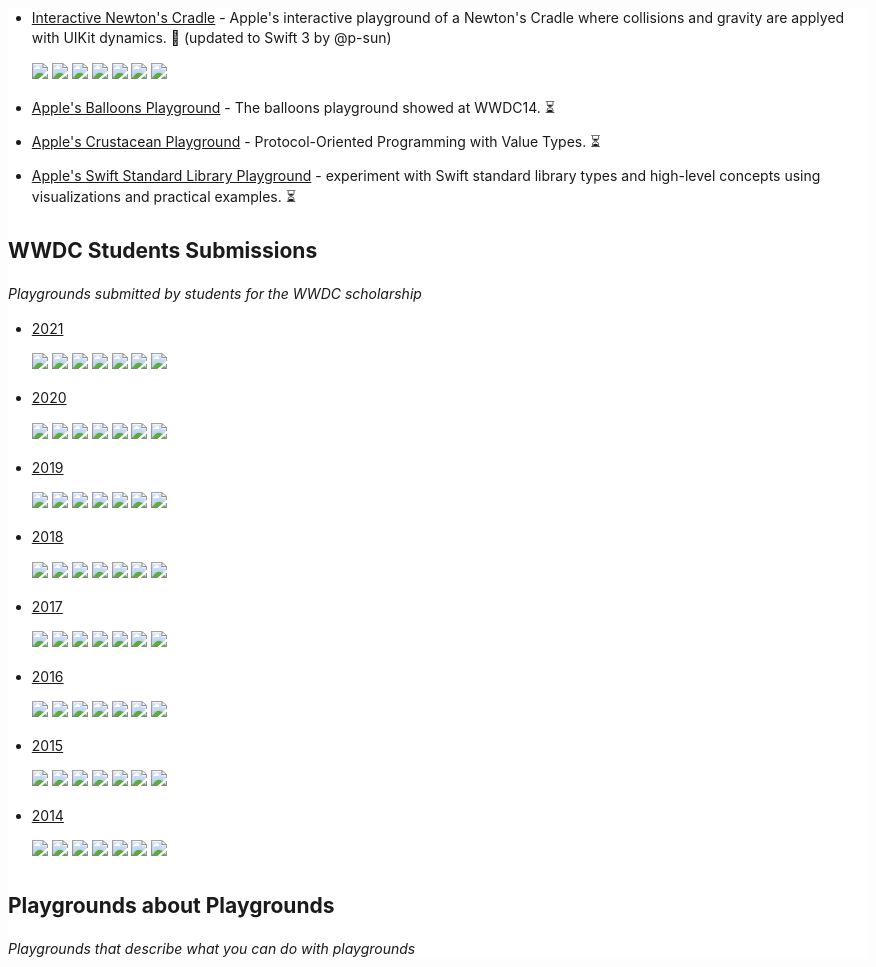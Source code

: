 * [Interactive Newton's Cradle](https://github.com/p-sun/iOS-Effects-and-Animations/tree/master/Newton'sCradle) - Apple's interactive playground of a Newton's Cradle where collisions and gravity are applyed with UIKit dynamics. 🌟 (updated to Swift 3 by @p-sun) 

   ![](https://img.shields.io/github/stars/p-sun/iOS-Effects-and-Animations/tree/master/Newton'sCradle) ![](https://img.shields.io/github/last-commit/p-sun/iOS-Effects-and-Animations/tree/master/Newton'sCradle) ![](https://img.shields.io/github/issues/p-sun/iOS-Effects-and-Animations/tree/master/Newton'sCradle) ![](https://img.shields.io/github/issues-pr/p-sun/iOS-Effects-and-Animations/tree/master/Newton'sCradle) ![](https://img.shields.io/github/license/p-sun/iOS-Effects-and-Animations/tree/master/Newton'sCradle) ![](https://img.shields.io/github/forks/p-sun/iOS-Effects-and-Animations/tree/master/Newton'sCradle) ![](https://img.shields.io/github/contributors/p-sun/iOS-Effects-and-Animations/tree/master/Newton'sCradle)

* [Apple's Balloons Playground](https://developer.apple.com/swift/blog/downloads/Balloons.zip) - The balloons playground showed at WWDC14. ⏳ 
* [Apple's Crustacean Playground](https://developer.apple.com/sample-code/wwdc/2015/downloads/Crustacean.zip) - Protocol-Oriented Programming with Value Types. ⏳ 
* [Apple's Swift Standard Library Playground](https://developer.apple.com/sample-code/swift/downloads/Standard-Library.zip) - experiment with Swift standard library types and high-level concepts using visualizations and practical examples. ⏳ 

## WWDC Students Submissions
*Playgrounds submitted by students for the WWDC scholarship*

- [2021](https://github.com/wwdc/2021)

   ![](https://img.shields.io/github/stars/wwdc/2021) ![](https://img.shields.io/github/last-commit/wwdc/2021) ![](https://img.shields.io/github/issues/wwdc/2021) ![](https://img.shields.io/github/issues-pr/wwdc/2021) ![](https://img.shields.io/github/license/wwdc/2021) ![](https://img.shields.io/github/forks/wwdc/2021) ![](https://img.shields.io/github/contributors/wwdc/2021)

- [2020](https://github.com/wwdc/2020)

   ![](https://img.shields.io/github/stars/wwdc/2020) ![](https://img.shields.io/github/last-commit/wwdc/2020) ![](https://img.shields.io/github/issues/wwdc/2020) ![](https://img.shields.io/github/issues-pr/wwdc/2020) ![](https://img.shields.io/github/license/wwdc/2020) ![](https://img.shields.io/github/forks/wwdc/2020) ![](https://img.shields.io/github/contributors/wwdc/2020)

- [2019](https://github.com/wwdc/2019)

   ![](https://img.shields.io/github/stars/wwdc/2019) ![](https://img.shields.io/github/last-commit/wwdc/2019) ![](https://img.shields.io/github/issues/wwdc/2019) ![](https://img.shields.io/github/issues-pr/wwdc/2019) ![](https://img.shields.io/github/license/wwdc/2019) ![](https://img.shields.io/github/forks/wwdc/2019) ![](https://img.shields.io/github/contributors/wwdc/2019)

- [2018](https://github.com/wwdc/2018)

   ![](https://img.shields.io/github/stars/wwdc/2018) ![](https://img.shields.io/github/last-commit/wwdc/2018) ![](https://img.shields.io/github/issues/wwdc/2018) ![](https://img.shields.io/github/issues-pr/wwdc/2018) ![](https://img.shields.io/github/license/wwdc/2018) ![](https://img.shields.io/github/forks/wwdc/2018) ![](https://img.shields.io/github/contributors/wwdc/2018)

- [2017](https://github.com/wwdc/2017)

   ![](https://img.shields.io/github/stars/wwdc/2017) ![](https://img.shields.io/github/last-commit/wwdc/2017) ![](https://img.shields.io/github/issues/wwdc/2017) ![](https://img.shields.io/github/issues-pr/wwdc/2017) ![](https://img.shields.io/github/license/wwdc/2017) ![](https://img.shields.io/github/forks/wwdc/2017) ![](https://img.shields.io/github/contributors/wwdc/2017)

- [2016](https://github.com/wwdc/2016)

   ![](https://img.shields.io/github/stars/wwdc/2016) ![](https://img.shields.io/github/last-commit/wwdc/2016) ![](https://img.shields.io/github/issues/wwdc/2016) ![](https://img.shields.io/github/issues-pr/wwdc/2016) ![](https://img.shields.io/github/license/wwdc/2016) ![](https://img.shields.io/github/forks/wwdc/2016) ![](https://img.shields.io/github/contributors/wwdc/2016)

- [2015](https://github.com/wwdc/2015)

   ![](https://img.shields.io/github/stars/wwdc/2015) ![](https://img.shields.io/github/last-commit/wwdc/2015) ![](https://img.shields.io/github/issues/wwdc/2015) ![](https://img.shields.io/github/issues-pr/wwdc/2015) ![](https://img.shields.io/github/license/wwdc/2015) ![](https://img.shields.io/github/forks/wwdc/2015) ![](https://img.shields.io/github/contributors/wwdc/2015)

- [2014](https://github.com/wwdc/2014)

   ![](https://img.shields.io/github/stars/wwdc/2014) ![](https://img.shields.io/github/last-commit/wwdc/2014) ![](https://img.shields.io/github/issues/wwdc/2014) ![](https://img.shields.io/github/issues-pr/wwdc/2014) ![](https://img.shields.io/github/license/wwdc/2014) ![](https://img.shields.io/github/forks/wwdc/2014) ![](https://img.shields.io/github/contributors/wwdc/2014)


## Playgrounds about Playgrounds
*Playgrounds that describe what you can do with playgrounds*

